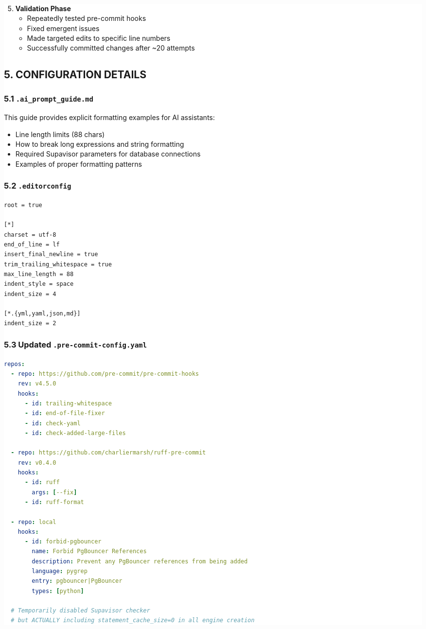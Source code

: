 5. **Validation Phase**
   - Repeatedly tested pre-commit hooks
   - Fixed emergent issues
   - Made targeted edits to specific line numbers
   - Successfully committed changes after ~20 attempts

## 5. CONFIGURATION DETAILS

### 5.1 `.ai_prompt_guide.md`

This guide provides explicit formatting examples for AI assistants:
- Line length limits (88 chars)
- How to break long expressions and string formatting
- Required Supavisor parameters for database connections
- Examples of proper formatting patterns

### 5.2 `.editorconfig`

```
root = true

[*]
charset = utf-8
end_of_line = lf
insert_final_newline = true
trim_trailing_whitespace = true
max_line_length = 88
indent_style = space
indent_size = 4

[*.{yml,yaml,json,md}]
indent_size = 2
```

### 5.3 Updated `.pre-commit-config.yaml`

```yaml
repos:
  - repo: https://github.com/pre-commit/pre-commit-hooks
    rev: v4.5.0
    hooks:
      - id: trailing-whitespace
      - id: end-of-file-fixer
      - id: check-yaml
      - id: check-added-large-files

  - repo: https://github.com/charliermarsh/ruff-pre-commit
    rev: v0.4.0
    hooks:
      - id: ruff
        args: [--fix]
      - id: ruff-format

  - repo: local
    hooks:
      - id: forbid-pgbouncer
        name: Forbid PgBouncer References
        description: Prevent any PgBouncer references from being added
        language: pygrep
        entry: pgbouncer|PgBouncer
        types: [python]

  # Temporarily disabled Supavisor checker
  # but ACTUALLY including statement_cache_size=0 in all engine creation
```